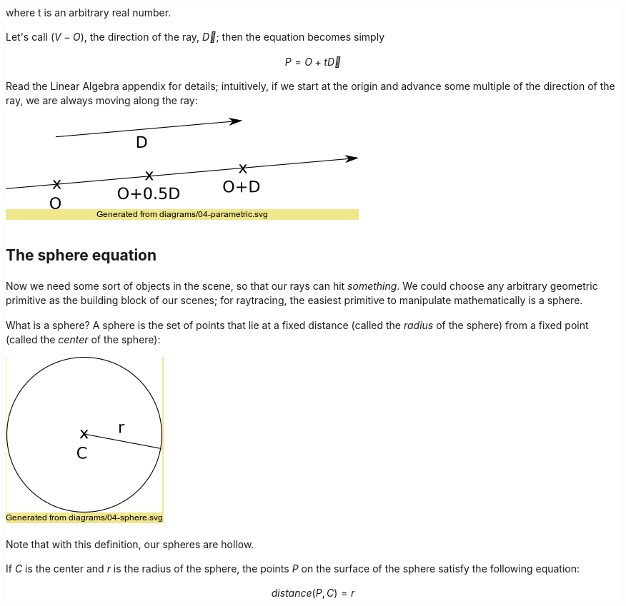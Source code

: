where t is an arbitrary real number.

Let's call $(V - O)$, the direction of the ray, $\vec{D}$; then the equation
becomes simply

$$
P = O + t\vec{D}
$$

Read the Linear Algebra appendix for details; intuitively, if we start at the
origin and advance some multiple of the direction of the ray, we are always
moving along the ray:

![](<images/04-parametric.png>) 

## The sphere equation

Now we need some sort of objects in the scene, so that our rays can hit
*something*. We could choose any arbitrary geometric primitive as the building
block of our scenes; for raytracing, the easiest primitive to manipulate
mathematically is a sphere.

What is a sphere? A sphere is the set of points that lie at a fixed distance
(called the *radius* of the sphere) from a fixed point (called the *center* of
the sphere):

![](<images/04-sphere.png>) 

Note that with this definition, our spheres are hollow.

If $C$ is the center and $r$ is the radius of the sphere, the points $P$ on the
surface of the sphere satisfy the following equation:

$$
distance(P, C) = r
$$

